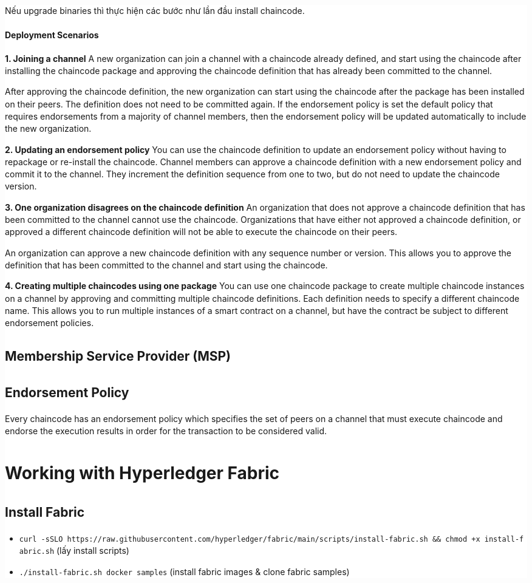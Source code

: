 Nếu upgrade binaries thì thực hiện các bước như lần đầu install chaincode.

#### Deployment Scenarios

<b>1. Joining a channel</b>
A new organization can join a channel with a chaincode already defined, and start using the chaincode after installing the chaincode package and approving the chaincode definition that has already been committed to the channel.

After approving the chaincode definition, the new organization can start using the chaincode after the package has been installed on their peers. The definition does not need to be committed again. If the endorsement policy is set the default policy that requires endorsements from a majority of channel members, then the endorsement policy will be updated automatically to include the new organization.

<b>2. Updating an endorsement policy</b>
You can use the chaincode definition to update an endorsement policy without having to repackage or re-install the chaincode. Channel members can approve a chaincode definition with a new endorsement policy and commit it to the channel. They increment the definition sequence from one to two, but do not need to update the chaincode version.

<b>3. One organization disagrees on the chaincode definition</b>
An organization that does not approve a chaincode definition that has been committed to the channel cannot use the chaincode. Organizations that have either not approved a chaincode definition, or approved a different chaincode definition will not be able to execute the chaincode on their peers.

An organization can approve a new chaincode definition with any sequence number or version. This allows you to approve the definition that has been committed to the channel and start using the chaincode.

<b>4. Creating multiple chaincodes using one package</b>
You can use one chaincode package to create multiple chaincode instances on a channel by approving and committing multiple chaincode definitions. Each definition needs to specify a different chaincode name. This allows you to run multiple instances of a smart contract on a channel, but have the contract be subject to different endorsement policies.

## Membership Service Provider (MSP)

## Endorsement Policy
Every chaincode has an endorsement policy which specifies the set of peers on a channel that must execute chaincode and endorse the execution results in order for the transaction to be considered valid. 

# Working with Hyperledger Fabric

## Install Fabric

- `curl -sSLO https://raw.githubusercontent.com/hyperledger/fabric/main/scripts/install-fabric.sh && chmod +x install-fabric.sh` (lấy install scripts)

- `./install-fabric.sh docker samples` (install fabric images & clone fabric samples)
